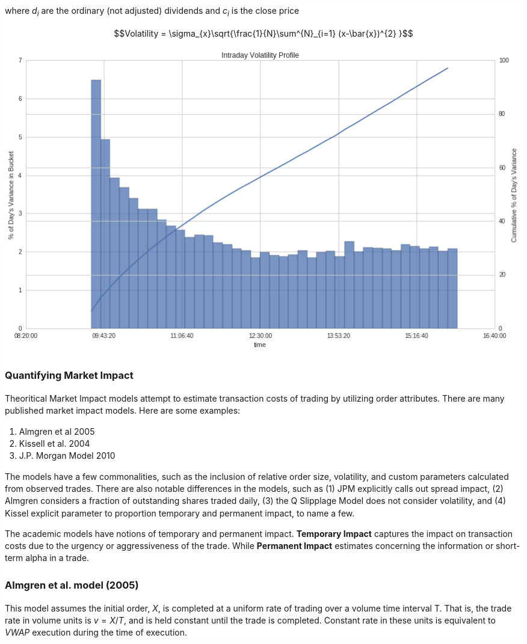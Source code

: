 where $d_{i}$ are the ordinary (not adjusted) dividends and $c_{i}$ is the close price

$$Volatility = \sigma_{x}\sqrt{\frac{1}{N}\sum^{N}_{i=1} (x-\bar{x})^{2} }$$

![Bid-Ask](Bid-Ask.png)

### Quantifying Market Impact

Theoritical Market Impact models attempt to estimate transaction costs of trading by utilizing order attributes. There are many published market impact models. Here are some examples:

1. Almgren et al 2005
2. Kissell et al. 2004
3. J.P. Morgan Model 2010

The models have a few commonalities, such as the inclusion of relative order size, volatility, and custom parameters calculated from observed trades. There are also notable differences in the models, such as (1) JPM explicitly calls out spread impact, (2) Almgren considers a fraction of outstanding shares traded daily, (3) the Q Slipplage Model does not consider volatility, and (4) Kissel explicit parameter to proportion temporary and permanent impact, to name a few.

The academic models have notions of temporary and permanent impact. **Temporary Impact** captures the impact on transaction costs due to the urgency or aggressiveness of the trade. While **Permanent Impact** estimates concerning the information or short-term alpha in a trade.

### Almgren et al. model (2005)

This model assumes the initial order, $X$, is completed at a uniform rate of trading over a volume time interval T. That is, the trade rate in volume units is $v = X/T$, and is held constant until the trade is completed. Constant rate in these units is equivalent to $VWAP$ execution during the time of execution.
